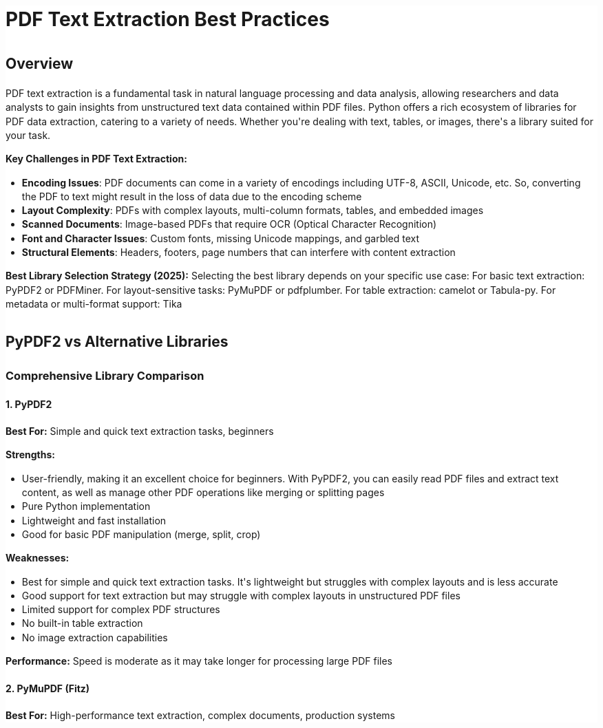 # PDF Text Extraction Best Practices

## Overview

PDF text extraction is a fundamental task in natural language processing and data analysis, allowing researchers and data analysts to gain insights from unstructured text data contained within PDF files. Python offers a rich ecosystem of libraries for PDF data extraction, catering to a variety of needs. Whether you're dealing with text, tables, or images, there's a library suited for your task.

**Key Challenges in PDF Text Extraction:**
- **Encoding Issues**: PDF documents can come in a variety of encodings including UTF-8, ASCII, Unicode, etc. So, converting the PDF to text might result in the loss of data due to the encoding scheme
- **Layout Complexity**: PDFs with complex layouts, multi-column formats, tables, and embedded images
- **Scanned Documents**: Image-based PDFs that require OCR (Optical Character Recognition)
- **Font and Character Issues**: Custom fonts, missing Unicode mappings, and garbled text
- **Structural Elements**: Headers, footers, page numbers that can interfere with content extraction

**Best Library Selection Strategy (2025):**
Selecting the best library depends on your specific use case: For basic text extraction: PyPDF2 or PDFMiner. For layout-sensitive tasks: PyMuPDF or pdfplumber. For table extraction: camelot or Tabula-py. For metadata or multi-format support: Tika

## PyPDF2 vs Alternative Libraries

### Comprehensive Library Comparison

#### 1. PyPDF2
**Best For:** Simple and quick text extraction tasks, beginners

**Strengths:**
- User-friendly, making it an excellent choice for beginners. With PyPDF2, you can easily read PDF files and extract text content, as well as manage other PDF operations like merging or splitting pages
- Pure Python implementation
- Lightweight and fast installation
- Good for basic PDF manipulation (merge, split, crop)

**Weaknesses:**
- Best for simple and quick text extraction tasks. It's lightweight but struggles with complex layouts and is less accurate
- Good support for text extraction but may struggle with complex layouts in unstructured PDF files
- Limited support for complex PDF structures
- No built-in table extraction
- No image extraction capabilities

**Performance:** Speed is moderate as it may take longer for processing large PDF files

#### 2. PyMuPDF (Fitz)
**Best For:** High-performance text extraction, complex documents, production systems
